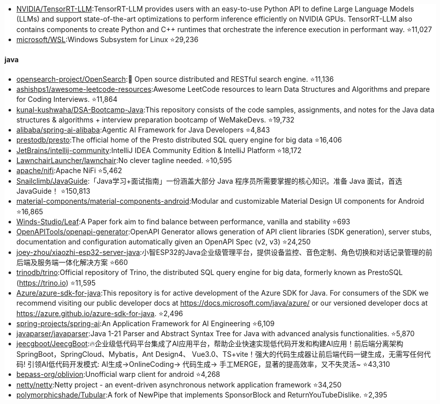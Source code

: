 * [NVIDIA/TensorRT-LLM](https://github.com/NVIDIA/TensorRT-LLM):TensorRT-LLM provides users with an easy-to-use Python API to define Large Language Models (LLMs) and support state-of-the-art optimizations to perform inference efficiently on NVIDIA GPUs. TensorRT-LLM also contains components to create Python and C++ runtimes that orchestrate the inference execution in performant way. ⭐11,027
* [microsoft/WSL](https://github.com/microsoft/WSL):Windows Subsystem for Linux ⭐29,236

#### java
* [opensearch-project/OpenSearch](https://github.com/opensearch-project/OpenSearch):🔎 Open source distributed and RESTful search engine. ⭐11,136
* [ashishps1/awesome-leetcode-resources](https://github.com/ashishps1/awesome-leetcode-resources):Awesome LeetCode resources to learn Data Structures and Algorithms and prepare for Coding Interviews. ⭐11,864
* [kunal-kushwaha/DSA-Bootcamp-Java](https://github.com/kunal-kushwaha/DSA-Bootcamp-Java):This repository consists of the code samples, assignments, and notes for the Java data structures & algorithms + interview preparation bootcamp of WeMakeDevs. ⭐19,732
* [alibaba/spring-ai-alibaba](https://github.com/alibaba/spring-ai-alibaba):Agentic AI Framework for Java Developers ⭐4,843
* [prestodb/presto](https://github.com/prestodb/presto):The official home of the Presto distributed SQL query engine for big data ⭐16,406
* [JetBrains/intellij-community](https://github.com/JetBrains/intellij-community):IntelliJ IDEA Community Edition & IntelliJ Platform ⭐18,172
* [LawnchairLauncher/lawnchair](https://github.com/LawnchairLauncher/lawnchair):No clever tagline needed. ⭐10,595
* [apache/nifi](https://github.com/apache/nifi):Apache NiFi ⭐5,462
* [Snailclimb/JavaGuide](https://github.com/Snailclimb/JavaGuide):「Java学习+面试指南」一份涵盖大部分 Java 程序员所需要掌握的核心知识。准备 Java 面试，首选 JavaGuide！ ⭐150,813
* [material-components/material-components-android](https://github.com/material-components/material-components-android):Modular and customizable Material Design UI components for Android ⭐16,865
* [Winds-Studio/Leaf](https://github.com/Winds-Studio/Leaf):A Paper fork aim to find balance between performance, vanilla and stability ⭐693
* [OpenAPITools/openapi-generator](https://github.com/OpenAPITools/openapi-generator):OpenAPI Generator allows generation of API client libraries (SDK generation), server stubs, documentation and configuration automatically given an OpenAPI Spec (v2, v3) ⭐24,250
* [joey-zhou/xiaozhi-esp32-server-java](https://github.com/joey-zhou/xiaozhi-esp32-server-java):小智ESP32的Java企业级管理平台，提供设备监控、音色定制、角色切换和对话记录管理的前后端及服务端一体化解决方案 ⭐660
* [trinodb/trino](https://github.com/trinodb/trino):Official repository of Trino, the distributed SQL query engine for big data, formerly known as PrestoSQL (https://trino.io) ⭐11,595
* [Azure/azure-sdk-for-java](https://github.com/Azure/azure-sdk-for-java):This repository is for active development of the Azure SDK for Java. For consumers of the SDK we recommend visiting our public developer docs at https://docs.microsoft.com/java/azure/ or our versioned developer docs at https://azure.github.io/azure-sdk-for-java. ⭐2,496
* [spring-projects/spring-ai](https://github.com/spring-projects/spring-ai):An Application Framework for AI Engineering ⭐6,109
* [javaparser/javaparser](https://github.com/javaparser/javaparser):Java 1-21 Parser and Abstract Syntax Tree for Java with advanced analysis functionalities. ⭐5,870
* [jeecgboot/JeecgBoot](https://github.com/jeecgboot/JeecgBoot):🔥企业级低代码平台集成了AI应用平台，帮助企业快速实现低代码开发和构建AI应用！前后端分离架构 SpringBoot，SpringCloud、Mybatis，Ant Design4、 Vue3.0、TS+vite！强大的代码生成器让前后端代码一键生成，无需写任何代码! 引领AI低代码开发模式: AI生成->OnlineCoding-> 代码生成-> 手工MERGE，显著的提高效率，又不失灵活~ ⭐43,310
* [bepass-org/oblivion](https://github.com/bepass-org/oblivion):Unofficial warp client for android ⭐4,268
* [netty/netty](https://github.com/netty/netty):Netty project - an event-driven asynchronous network application framework ⭐34,250
* [polymorphicshade/Tubular](https://github.com/polymorphicshade/Tubular):A fork of NewPipe that implements SponsorBlock and ReturnYouTubeDislike. ⭐2,395
